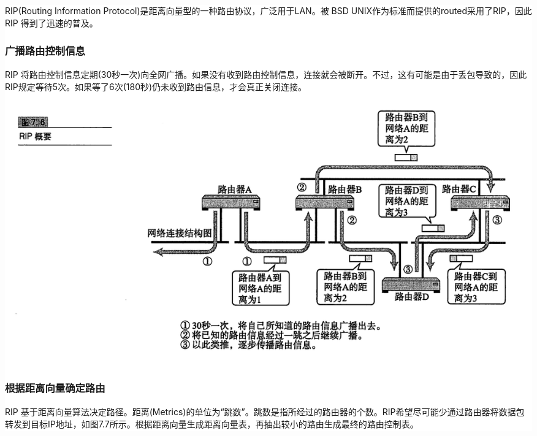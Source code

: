 RIP(Routing Information Protocol)是距离向量型的一种路由协议，广泛用于LAN。被 BSD UNIX作为标准而提供的routed采用了RIP，因此 RIP 得到了迅速的普及。



### 广播路由控制信息

RIP 将路由控制信息定期(30秒一次)向全网广播。如果没有收到路由控制信息，连接就会被断开。不过，这有可能是由于丢包导致的，因此RIP规定等待5次。如果等了6次(180秒)仍未收到路由信息，才会真正关闭连接。

![image-20241228194730274](路由协议.assets/image-20241228194730274.png)

### 根据距离向量确定路由

RIP 基于距离向量算法决定路径。距离(Metrics)的单位为“跳数”。跳数是指所经过的路由器的个数。RIP希望尽可能少通过路由器将数据包转发到目标IP地址，如图7.7所示。根据距离向量生成距离向量表，再抽出较小的路由生成最终的路由控制表。
